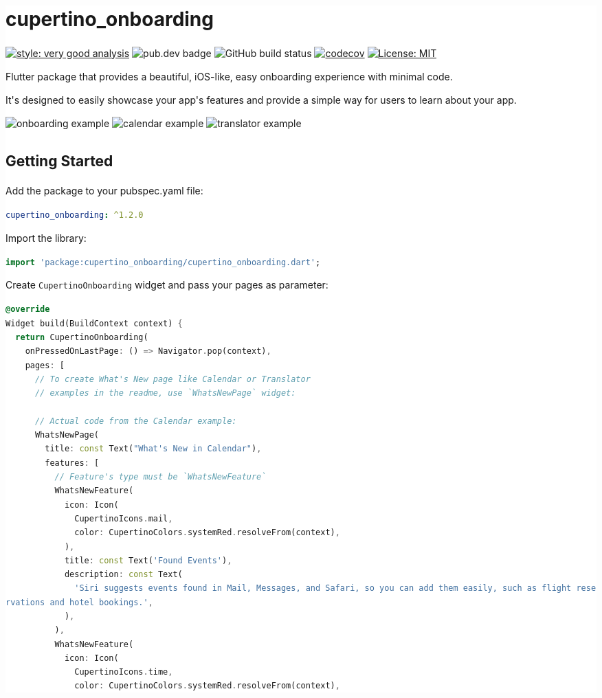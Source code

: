 # cupertino_onboarding

[![style: very good analysis][very_good_analysis_badge]][very_good_analysis_link]
![pub.dev badge](https://img.shields.io/pub/v/cupertino_onboarding)
![GitHub build status](https://img.shields.io/github/actions/workflow/status/ivirtex/cupertino_onboarding/flutter.yml)
[![codecov](https://codecov.io/gh/ivirtex/cupertino_onboarding/branch/master/graph/badge.svg?token=8XMXYFGIFF)](https://codecov.io/gh/ivirtex/cupertino_onboarding)
[![License: MIT][license_badge]][license_link]

Flutter package that provides a beautiful, iOS-like, easy onboarding experience with minimal code.

It's designed to easily showcase your app's features and provide a simple way for users to learn about your app.

<img src="https://github.com/ivirtex/cupertino_onboarding/blob/master/readme_media/onboarding.gif?raw=true" alt="onboarding example" width="50%"/>

<img src="https://github.com/ivirtex/cupertino_onboarding/blob/master/readme_media/calendar.png?raw=true" alt="calendar example" width="75%"/>
<img src="https://github.com/ivirtex/cupertino_onboarding/blob/master/readme_media/translator.png?raw=true" alt="translator example" width="75%"/>

## Getting Started

Add the package to your pubspec.yaml file:

```yaml
cupertino_onboarding: ^1.2.0
```

Import the library:

```dart
import 'package:cupertino_onboarding/cupertino_onboarding.dart';
```

Create `CupertinoOnboarding` widget and pass your pages as parameter:

```dart
@override
Widget build(BuildContext context) {
  return CupertinoOnboarding(
    onPressedOnLastPage: () => Navigator.pop(context),
    pages: [
      // To create What's New page like Calendar or Translator
      // examples in the readme, use `WhatsNewPage` widget:

      // Actual code from the Calendar example:
      WhatsNewPage(
        title: const Text("What's New in Calendar"),
        features: [
          // Feature's type must be `WhatsNewFeature`
          WhatsNewFeature(
            icon: Icon(
              CupertinoIcons.mail,
              color: CupertinoColors.systemRed.resolveFrom(context),
            ),
            title: const Text('Found Events'),
            description: const Text(
              'Siri suggests events found in Mail, Messages, and Safari, so you can add them easily, such as flight reservations and hotel bookings.',
            ),
          ),
          WhatsNewFeature(
            icon: Icon(
              CupertinoIcons.time,
              color: CupertinoColors.systemRed.resolveFrom(context),
```

[license_badge]: https://img.shields.io/badge/license-MIT-blue.svg
[license_link]: https://opensource.org/licenses/MIT
[very_good_analysis_badge]: https://img.shields.io/badge/style-very_good_analysis-B22C89.svg
[very_good_analysis_link]: https://pub.dev/packages/very_good_analysis